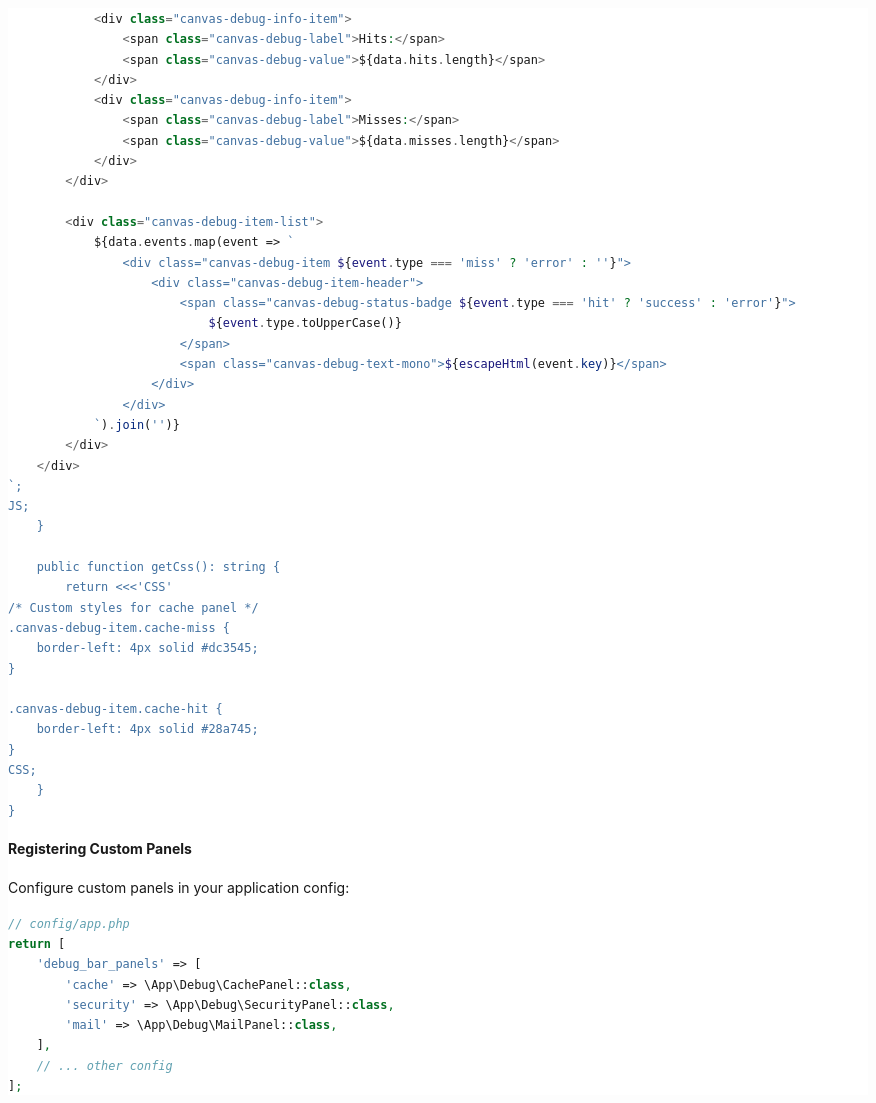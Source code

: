 ```php
            <div class="canvas-debug-info-item">
                <span class="canvas-debug-label">Hits:</span>
                <span class="canvas-debug-value">${data.hits.length}</span>
            </div>
            <div class="canvas-debug-info-item">
                <span class="canvas-debug-label">Misses:</span>
                <span class="canvas-debug-value">${data.misses.length}</span>
            </div>
        </div>
        
        <div class="canvas-debug-item-list">
            ${data.events.map(event => `
                <div class="canvas-debug-item ${event.type === 'miss' ? 'error' : ''}">
                    <div class="canvas-debug-item-header">
                        <span class="canvas-debug-status-badge ${event.type === 'hit' ? 'success' : 'error'}">
                            ${event.type.toUpperCase()}
                        </span>
                        <span class="canvas-debug-text-mono">${escapeHtml(event.key)}</span>
                    </div>
                </div>
            `).join('')}
        </div>
    </div>
`;
JS;
    }
    
    public function getCss(): string {
        return <<<'CSS'
/* Custom styles for cache panel */
.canvas-debug-item.cache-miss {
    border-left: 4px solid #dc3545;
}

.canvas-debug-item.cache-hit {
    border-left: 4px solid #28a745;
}
CSS;
    }
}
```

#### Registering Custom Panels

Configure custom panels in your application config:

```php
// config/app.php
return [
    'debug_bar_panels' => [
        'cache' => \App\Debug\CachePanel::class,
        'security' => \App\Debug\SecurityPanel::class,
        'mail' => \App\Debug\MailPanel::class,
    ],
    // ... other config
];
```
